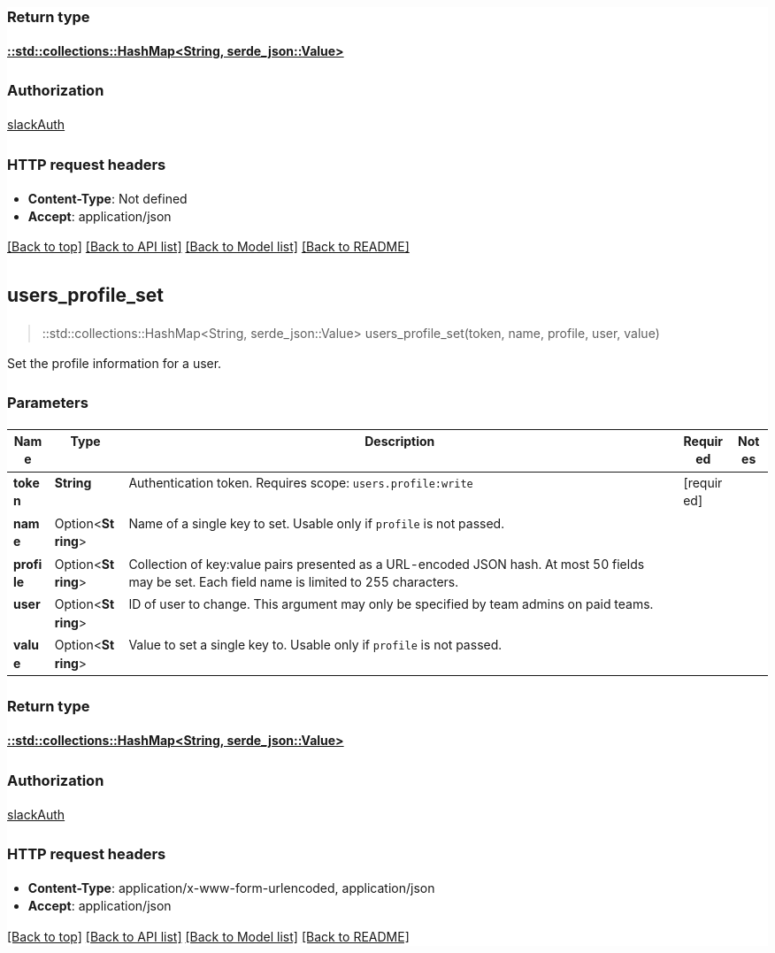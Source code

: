 ### Return type

[**::std::collections::HashMap<String, serde_json::Value>**](serde_json::Value.md)

### Authorization

[slackAuth](../README.md#slackAuth)

### HTTP request headers

- **Content-Type**: Not defined
- **Accept**: application/json

[[Back to top]](#) [[Back to API list]](../README.md#documentation-for-api-endpoints) [[Back to Model list]](../README.md#documentation-for-models) [[Back to README]](../README.md)


## users_profile_set

> ::std::collections::HashMap<String, serde_json::Value> users_profile_set(token, name, profile, user, value)


Set the profile information for a user.

### Parameters


Name | Type | Description  | Required | Notes
------------- | ------------- | ------------- | ------------- | -------------
**token** | **String** | Authentication token. Requires scope: `users.profile:write` | [required] |
**name** | Option<**String**> | Name of a single key to set. Usable only if `profile` is not passed. |  |
**profile** | Option<**String**> | Collection of key:value pairs presented as a URL-encoded JSON hash. At most 50 fields may be set. Each field name is limited to 255 characters. |  |
**user** | Option<**String**> | ID of user to change. This argument may only be specified by team admins on paid teams. |  |
**value** | Option<**String**> | Value to set a single key to. Usable only if `profile` is not passed. |  |

### Return type

[**::std::collections::HashMap<String, serde_json::Value>**](serde_json::Value.md)

### Authorization

[slackAuth](../README.md#slackAuth)

### HTTP request headers

- **Content-Type**: application/x-www-form-urlencoded, application/json
- **Accept**: application/json

[[Back to top]](#) [[Back to API list]](../README.md#documentation-for-api-endpoints) [[Back to Model list]](../README.md#documentation-for-models) [[Back to README]](../README.md)
